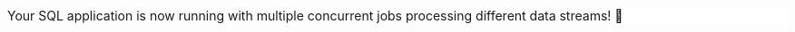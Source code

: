 Your SQL application is now running with multiple concurrent jobs processing different data streams! 🚀